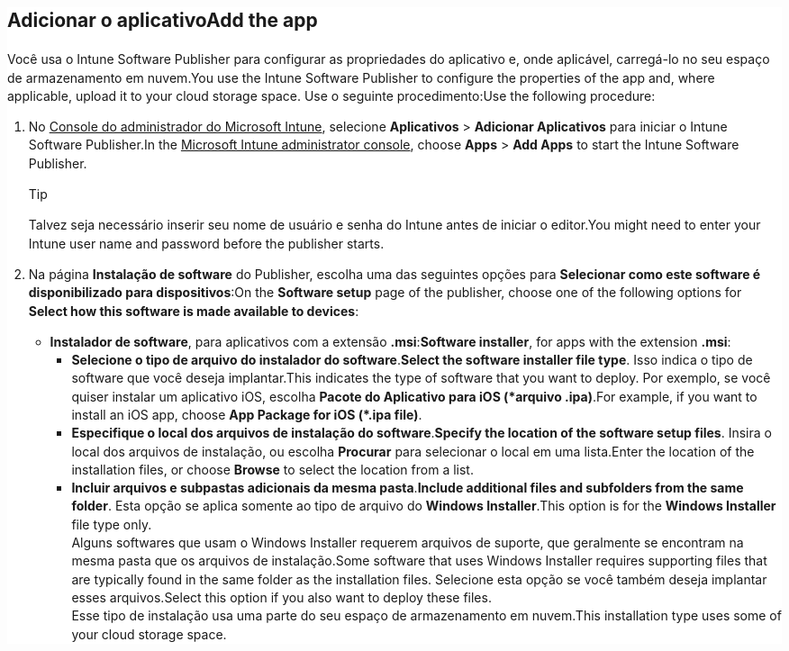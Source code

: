 ## <span data-ttu-id="de4ad-109">Adicionar o aplicativo</span><span class="sxs-lookup"><span data-stu-id="de4ad-109">Add the app</span></span>
<a id="add-the-app" class="xliff"></a>
<span data-ttu-id="de4ad-110">Você usa o Intune Software Publisher para configurar as propriedades do aplicativo e, onde aplicável, carregá-lo no seu espaço de armazenamento em nuvem.</span><span class="sxs-lookup"><span data-stu-id="de4ad-110">You use the Intune Software Publisher to configure the properties of the app and, where applicable, upload it to your cloud storage space.</span></span> <span data-ttu-id="de4ad-111">Use o seguinte procedimento:</span><span class="sxs-lookup"><span data-stu-id="de4ad-111">Use the following procedure:</span></span>

1.  <span data-ttu-id="de4ad-112">No [Console do administrador do Microsoft Intune](https://manage.microsoft.com), selecione **Aplicativos** &gt; **Adicionar Aplicativos** para iniciar o Intune Software Publisher.</span><span class="sxs-lookup"><span data-stu-id="de4ad-112">In the [Microsoft Intune administrator console](https://manage.microsoft.com), choose **Apps** &gt; **Add Apps** to start the Intune Software Publisher.</span></span>

    > [!TIP]
    > <span data-ttu-id="de4ad-113">Talvez seja necessário inserir seu nome de usuário e senha do Intune antes de iniciar o editor.</span><span class="sxs-lookup"><span data-stu-id="de4ad-113">You might need to enter your Intune user name and password before the publisher starts.</span></span>

2.  <span data-ttu-id="de4ad-114">Na página **Instalação de software** do Publisher, escolha uma das seguintes opções para **Selecionar como este software é disponibilizado para dispositivos**:</span><span class="sxs-lookup"><span data-stu-id="de4ad-114">On the **Software setup** page of the publisher, choose one of the following options for **Select how this software is made available to devices**:</span></span>
    - <span data-ttu-id="de4ad-115">**Instalador de software**, para aplicativos com a extensão **.msi**:</span><span class="sxs-lookup"><span data-stu-id="de4ad-115">**Software installer**, for apps with the extension **.msi**:</span></span>
        - <span data-ttu-id="de4ad-116">**Selecione o tipo de arquivo do instalador do software**.</span><span class="sxs-lookup"><span data-stu-id="de4ad-116">**Select the software installer file type**.</span></span> <span data-ttu-id="de4ad-117">Isso indica o tipo de software que você deseja implantar.</span><span class="sxs-lookup"><span data-stu-id="de4ad-117">This indicates the type of software that you want to deploy.</span></span> <span data-ttu-id="de4ad-118">Por exemplo, se você quiser instalar um aplicativo iOS, escolha **Pacote do Aplicativo para iOS (&#42;arquivo .ipa)**.</span><span class="sxs-lookup"><span data-stu-id="de4ad-118">For example, if you want to install an iOS app, choose **App Package for iOS (&#42;.ipa file)**.</span></span>
        - <span data-ttu-id="de4ad-119">**Especifique o local dos arquivos de instalação do software**.</span><span class="sxs-lookup"><span data-stu-id="de4ad-119">**Specify the location of the software setup files**.</span></span> <span data-ttu-id="de4ad-120">Insira o local dos arquivos de instalação, ou escolha **Procurar** para selecionar o local em uma lista.</span><span class="sxs-lookup"><span data-stu-id="de4ad-120">Enter the location of the installation files, or choose **Browse** to select the location from a list.</span></span>
        - <span data-ttu-id="de4ad-121">**Incluir arquivos e subpastas adicionais da mesma pasta**.</span><span class="sxs-lookup"><span data-stu-id="de4ad-121">**Include additional files and subfolders from the same folder**.</span></span> <span data-ttu-id="de4ad-122">Esta opção se aplica somente ao tipo de arquivo do **Windows Installer**.</span><span class="sxs-lookup"><span data-stu-id="de4ad-122">This option is for the **Windows Installer** file type only.</span></span><br><span data-ttu-id="de4ad-123">Alguns softwares que usam o Windows Installer requerem arquivos de suporte, que geralmente se encontram na mesma pasta que os arquivos de instalação.</span><span class="sxs-lookup"><span data-stu-id="de4ad-123">Some software that uses Windows Installer requires supporting files that are typically found in the same folder as the installation files.</span></span> <span data-ttu-id="de4ad-124">Selecione esta opção se você também deseja implantar esses arquivos.</span><span class="sxs-lookup"><span data-stu-id="de4ad-124">Select this option if you also want to deploy these files.</span></span><br><span data-ttu-id="de4ad-125">Esse tipo de instalação usa uma parte do seu espaço de armazenamento em nuvem.</span><span class="sxs-lookup"><span data-stu-id="de4ad-125">This installation type uses some of your cloud storage space.</span></span>

